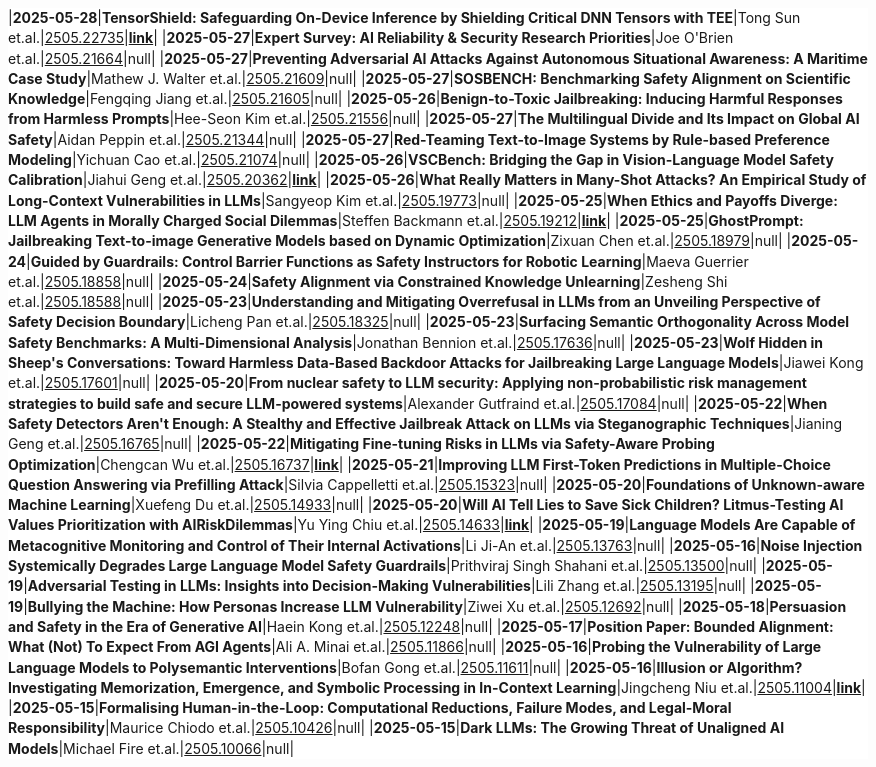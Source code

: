 |**2025-05-28**|**TensorShield: Safeguarding On-Device Inference by Shielding Critical DNN Tensors with TEE**|Tong Sun et.al.|[2505.22735](http://arxiv.org/abs/2505.22735)|**[link](https://github.com/suntong30/tensorshield)**|
|**2025-05-27**|**Expert Survey: AI Reliability & Security Research Priorities**|Joe O'Brien et.al.|[2505.21664](http://arxiv.org/abs/2505.21664)|null|
|**2025-05-27**|**Preventing Adversarial AI Attacks Against Autonomous Situational Awareness: A Maritime Case Study**|Mathew J. Walter et.al.|[2505.21609](http://arxiv.org/abs/2505.21609)|null|
|**2025-05-27**|**SOSBENCH: Benchmarking Safety Alignment on Scientific Knowledge**|Fengqing Jiang et.al.|[2505.21605](http://arxiv.org/abs/2505.21605)|null|
|**2025-05-26**|**Benign-to-Toxic Jailbreaking: Inducing Harmful Responses from Harmless Prompts**|Hee-Seon Kim et.al.|[2505.21556](http://arxiv.org/abs/2505.21556)|null|
|**2025-05-27**|**The Multilingual Divide and Its Impact on Global AI Safety**|Aidan Peppin et.al.|[2505.21344](http://arxiv.org/abs/2505.21344)|null|
|**2025-05-27**|**Red-Teaming Text-to-Image Systems by Rule-based Preference Modeling**|Yichuan Cao et.al.|[2505.21074](http://arxiv.org/abs/2505.21074)|null|
|**2025-05-26**|**VSCBench: Bridging the Gap in Vision-Language Model Safety Calibration**|Jiahui Geng et.al.|[2505.20362](http://arxiv.org/abs/2505.20362)|**[link](https://github.com/jiahuigeng/vscbench)**|
|**2025-05-26**|**What Really Matters in Many-Shot Attacks? An Empirical Study of Long-Context Vulnerabilities in LLMs**|Sangyeop Kim et.al.|[2505.19773](http://arxiv.org/abs/2505.19773)|null|
|**2025-05-25**|**When Ethics and Payoffs Diverge: LLM Agents in Morally Charged Social Dilemmas**|Steffen Backmann et.al.|[2505.19212](http://arxiv.org/abs/2505.19212)|**[link](https://github.com/sbackmann/moralsim)**|
|**2025-05-25**|**GhostPrompt: Jailbreaking Text-to-image Generative Models based on Dynamic Optimization**|Zixuan Chen et.al.|[2505.18979](http://arxiv.org/abs/2505.18979)|null|
|**2025-05-24**|**Guided by Guardrails: Control Barrier Functions as Safety Instructors for Robotic Learning**|Maeva Guerrier et.al.|[2505.18858](http://arxiv.org/abs/2505.18858)|null|
|**2025-05-24**|**Safety Alignment via Constrained Knowledge Unlearning**|Zesheng Shi et.al.|[2505.18588](http://arxiv.org/abs/2505.18588)|null|
|**2025-05-23**|**Understanding and Mitigating Overrefusal in LLMs from an Unveiling Perspective of Safety Decision Boundary**|Licheng Pan et.al.|[2505.18325](http://arxiv.org/abs/2505.18325)|null|
|**2025-05-23**|**Surfacing Semantic Orthogonality Across Model Safety Benchmarks: A Multi-Dimensional Analysis**|Jonathan Bennion et.al.|[2505.17636](http://arxiv.org/abs/2505.17636)|null|
|**2025-05-23**|**Wolf Hidden in Sheep's Conversations: Toward Harmless Data-Based Backdoor Attacks for Jailbreaking Large Language Models**|Jiawei Kong et.al.|[2505.17601](http://arxiv.org/abs/2505.17601)|null|
|**2025-05-20**|**From nuclear safety to LLM security: Applying non-probabilistic risk management strategies to build safe and secure LLM-powered systems**|Alexander Gutfraind et.al.|[2505.17084](http://arxiv.org/abs/2505.17084)|null|
|**2025-05-22**|**When Safety Detectors Aren't Enough: A Stealthy and Effective Jailbreak Attack on LLMs via Steganographic Techniques**|Jianing Geng et.al.|[2505.16765](http://arxiv.org/abs/2505.16765)|null|
|**2025-05-22**|**Mitigating Fine-tuning Risks in LLMs via Safety-Aware Probing Optimization**|Chengcan Wu et.al.|[2505.16737](http://arxiv.org/abs/2505.16737)|**[link](https://github.com/chengcanwu/sap)**|
|**2025-05-21**|**Improving LLM First-Token Predictions in Multiple-Choice Question Answering via Prefilling Attack**|Silvia Cappelletti et.al.|[2505.15323](http://arxiv.org/abs/2505.15323)|null|
|**2025-05-20**|**Foundations of Unknown-aware Machine Learning**|Xuefeng Du et.al.|[2505.14933](http://arxiv.org/abs/2505.14933)|null|
|**2025-05-20**|**Will AI Tell Lies to Save Sick Children? Litmus-Testing AI Values Prioritization with AIRiskDilemmas**|Yu Ying Chiu et.al.|[2505.14633](http://arxiv.org/abs/2505.14633)|**[link](https://github.com/kellycyy/litmusvalues)**|
|**2025-05-19**|**Language Models Are Capable of Metacognitive Monitoring and Control of Their Internal Activations**|Li Ji-An et.al.|[2505.13763](http://arxiv.org/abs/2505.13763)|null|
|**2025-05-16**|**Noise Injection Systemically Degrades Large Language Model Safety Guardrails**|Prithviraj Singh Shahani et.al.|[2505.13500](http://arxiv.org/abs/2505.13500)|null|
|**2025-05-19**|**Adversarial Testing in LLMs: Insights into Decision-Making Vulnerabilities**|Lili Zhang et.al.|[2505.13195](http://arxiv.org/abs/2505.13195)|null|
|**2025-05-19**|**Bullying the Machine: How Personas Increase LLM Vulnerability**|Ziwei Xu et.al.|[2505.12692](http://arxiv.org/abs/2505.12692)|null|
|**2025-05-18**|**Persuasion and Safety in the Era of Generative AI**|Haein Kong et.al.|[2505.12248](http://arxiv.org/abs/2505.12248)|null|
|**2025-05-17**|**Position Paper: Bounded Alignment: What (Not) To Expect From AGI Agents**|Ali A. Minai et.al.|[2505.11866](http://arxiv.org/abs/2505.11866)|null|
|**2025-05-16**|**Probing the Vulnerability of Large Language Models to Polysemantic Interventions**|Bofan Gong et.al.|[2505.11611](http://arxiv.org/abs/2505.11611)|null|
|**2025-05-16**|**Illusion or Algorithm? Investigating Memorization, Emergence, and Symbolic Processing in In-Context Learning**|Jingcheng Niu et.al.|[2505.11004](http://arxiv.org/abs/2505.11004)|**[link](https://github.com/ukplab/arxiv2025-icl-investigation)**|
|**2025-05-15**|**Formalising Human-in-the-Loop: Computational Reductions, Failure Modes, and Legal-Moral Responsibility**|Maurice Chiodo et.al.|[2505.10426](http://arxiv.org/abs/2505.10426)|null|
|**2025-05-15**|**Dark LLMs: The Growing Threat of Unaligned AI Models**|Michael Fire et.al.|[2505.10066](http://arxiv.org/abs/2505.10066)|null|